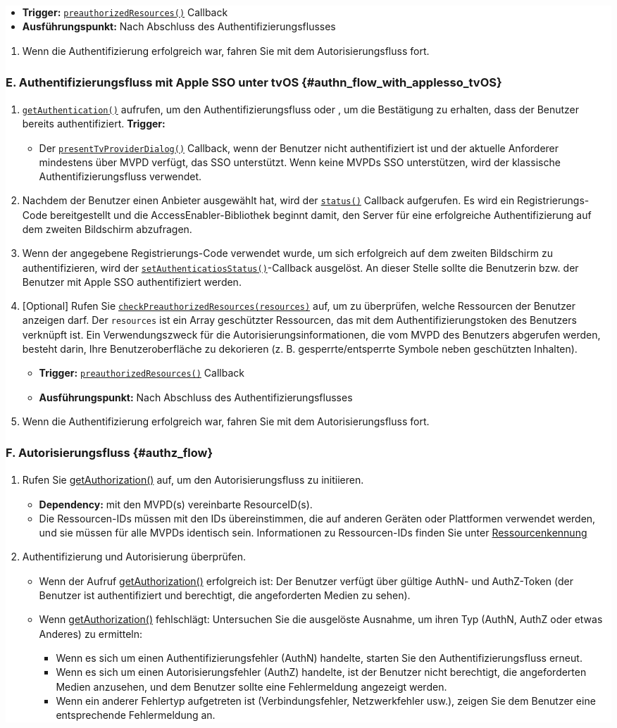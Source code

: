    * **Trigger:** [`preauthorizedResources()`](#preauthResources) Callback
   * **Ausführungspunkt:** Nach Abschluss des Authentifizierungsflusses

1. Wenn die Authentifizierung erfolgreich war, fahren Sie mit dem Autorisierungsfluss fort.

### E. Authentifizierungsfluss mit Apple SSO unter tvOS {#authn_flow_with_applesso_tvOS}

1. [`getAuthentication()`](#$getAuthN) aufrufen, um den
Authentifizierungsfluss oder , um die Bestätigung zu erhalten, dass der Benutzer bereits
authentifiziert.
   **Trigger:**
   * Der [`presentTvProviderDialog()`](#presentTvDialog) Callback, wenn der Benutzer nicht authentifiziert ist und der aktuelle Anforderer mindestens über MVPD verfügt, das SSO unterstützt. Wenn keine MVPDs SSO unterstützen, wird der klassische Authentifizierungsfluss verwendet.

1. Nachdem der Benutzer einen Anbieter ausgewählt hat, wird der [`status()`](#status_callback_implementation) Callback aufgerufen. Es wird ein Registrierungs-Code bereitgestellt und die AccessEnabler-Bibliothek beginnt damit, den Server für eine erfolgreiche Authentifizierung auf dem zweiten Bildschirm abzufragen.

1. Wenn der angegebene Registrierungs-Code verwendet wurde, um sich erfolgreich auf dem zweiten Bildschirm zu authentifizieren, wird der [`setAuthenticatiosStatus()`](#setAuthNStatus)-Callback ausgelöst. An dieser Stelle sollte die Benutzerin bzw. der Benutzer mit Apple SSO authentifiziert werden.
1. [Optional] Rufen Sie [`checkPreauthorizedResources(resources)`](#$checkPreauth) auf, um zu überprüfen, welche Ressourcen der Benutzer anzeigen darf. Der `resources` ist ein Array geschützter Ressourcen, das mit dem Authentifizierungstoken des Benutzers verknüpft ist. Ein Verwendungszweck für die Autorisierungsinformationen, die vom MVPD des Benutzers abgerufen werden, besteht darin, Ihre Benutzeroberfläche zu dekorieren (z. B. gesperrte/entsperrte Symbole neben geschützten Inhalten).

   * **Trigger:** [`preauthorizedResources()`](#preauthResources) Callback

   * **Ausführungspunkt:** Nach Abschluss des Authentifizierungsflusses
1. Wenn die Authentifizierung erfolgreich war, fahren Sie mit dem Autorisierungsfluss fort.

### F. Autorisierungsfluss {#authz_flow}

1. Rufen Sie [getAuthorization()](#$getAuthZ) auf, um den Autorisierungsfluss zu initiieren.

   * **Dependency:** mit den MVPD(s) vereinbarte ResourceID(s).
   * Die Ressourcen-IDs müssen mit den IDs übereinstimmen, die auf anderen Geräten oder Plattformen verwendet werden, und sie müssen für alle MVPDs identisch sein. Informationen zu Ressourcen-IDs finden Sie unter [Ressourcenkennung](/help/authentication/integration-guide-programmers/features-standard/entitlements/decisions.md#resource-identifier)

1. Authentifizierung und Autorisierung überprüfen.

   * Wenn der Aufruf [getAuthorization()](#$getAuthZ) erfolgreich ist: Der Benutzer verfügt über gültige AuthN- und AuthZ-Token (der Benutzer ist authentifiziert und berechtigt, die angeforderten Medien zu sehen).

   * Wenn [getAuthorization()](#$getAuthZ) fehlschlägt: Untersuchen Sie die ausgelöste Ausnahme, um ihren Typ (AuthN, AuthZ oder etwas Anderes) zu ermitteln:
      * Wenn es sich um einen Authentifizierungsfehler (AuthN) handelte, starten Sie den Authentifizierungsfluss erneut.
      * Wenn es sich um einen Autorisierungsfehler (AuthZ) handelte, ist der Benutzer nicht berechtigt, die angeforderten Medien anzusehen, und dem Benutzer sollte eine Fehlermeldung angezeigt werden.
      * Wenn ein anderer Fehlertyp aufgetreten ist (Verbindungsfehler, Netzwerkfehler usw.), zeigen Sie dem Benutzer eine entsprechende Fehlermeldung an.

